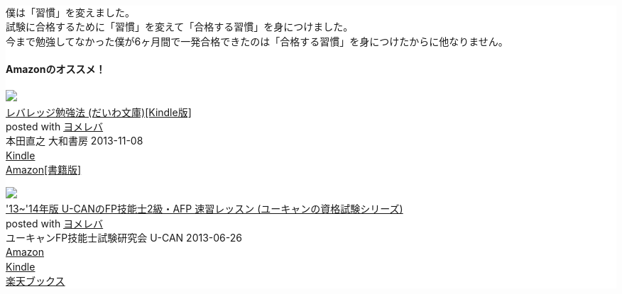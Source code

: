 <p>僕は「習慣」を変えました。<br />
試験に合格するために「習慣」を変えて「合格する習慣」を身につけました。<br />
今まで勉強してなかった僕が6ヶ月間で一発合格できたのは「合格する習慣」を身につけたからに他なりません。</p>
<h4 class="aam">Amazonのオススメ！</h4>
<div class="booklink-box">
<div class="booklink-image"><a href="https://www.amazon.co.jp/exec/obidos/asin/B00GD80S1Y/same-22/" rel="nofollow" target="_blank"><img src="https://images-fe.ssl-images-amazon.com/images/I/51T3qYmuRwL._SL160_.jpg" style="border: none;" /></a></div>
<div class="booklink-info">
<div class="booklink-name"><a href="https://www.amazon.co.jp/exec/obidos/asin/B00GD80S1Y/same-22/" rel="nofollow" target="_blank">レバレッジ勉強法 (だいわ文庫)[Kindle版]</a>
<div class="booklink-powered-date">posted with <a href="https://yomereba.com" rel="nofollow" target="_blank">ヨメレバ</a></div>
</div>
<div class="booklink-detail">本田直之 大和書房 2013-11-08    </div>
<div class="booklink-link2">
<div class="shoplinkkindle"><a href="https://www.amazon.co.jp/exec/obidos/ASIN/B00GD80S1Y/same-22/" rel="nofollow" target="_blank" >Kindle</a></div>
<div class="shoplinkamazon"><a href="https://www.amazon.co.jp/exec/obidos/ASIN/4479302905/same-22/" rel="nofollow" target="_blank" title="アマゾン" >Amazon[書籍版]</a></div>
</p></div>
</div>
<div class="booklink-footer"></div>
</div>
<div class="booklink-box">
<div class="booklink-image"><a href="https://www.amazon.co.jp/exec/obidos/asin/4426605067/same-22/" rel="nofollow" target="_blank"><img src="https://images-fe.ssl-images-amazon.com/images/I/51lQ%2BBx8LBL._SL160_.jpg" style="border: none;" /></a></div>
<div class="booklink-info">
<div class="booklink-name"><a href="https://www.amazon.co.jp/exec/obidos/asin/4426605067/same-22/" rel="nofollow" target="_blank">'13~'14年版 U-CANのFP技能士2級・AFP 速習レッスン (ユーキャンの資格試験シリーズ)</a>
<div class="booklink-powered-date">posted with <a href="https://yomereba.com" rel="nofollow" target="_blank">ヨメレバ</a></div>
</div>
<div class="booklink-detail">ユーキャンFP技能士試験研究会 U-CAN 2013-06-26    </div>
<div class="booklink-link2">
<div class="shoplinkamazon"><a href="https://www.amazon.co.jp/exec/obidos/asin/4426605067/same-22/" rel="nofollow" target="_blank" title="アマゾン" >Amazon</a></div>
<div class="shoplinkkindle"><a href="https://www.amazon.co.jp/gp/search?keywords=%2713%7E%2714%94N%94%C5%20U-CAN%82%CCFP%8BZ%94%5C%8Em2%8B%89%81EAFP%20%91%AC%8FK%83%8C%83b%83X%83%93%20%28%83%86%81%5B%83L%83%83%83%93%82%CC%8E%91%8Ai%8E%8E%8C%B1%83V%83%8A%81%5B%83Y%29&__mk_ja_JP=%83J%83%5E%83J%83i&url=node%3D2275256051&tag=same-22" rel="nofollow" target="_blank" >Kindle</a></div>
<div class="shoplinkrakuten"><a href="http://c.af.moshimo.com/af/c/click?a_id=374941&p_id=56&pc_id=56&pl_id=637&s_v=b5Rz2P0601xu&url=http%3A%2F%2Fbooks.rakuten.co.jp%2Frb%2F12318461%2F" rel="nofollow" target="_blank" title="楽天ブックス" >楽天ブックス</a></div>
</p></div>
</div>
<div class="booklink-footer"></div>
</div>

